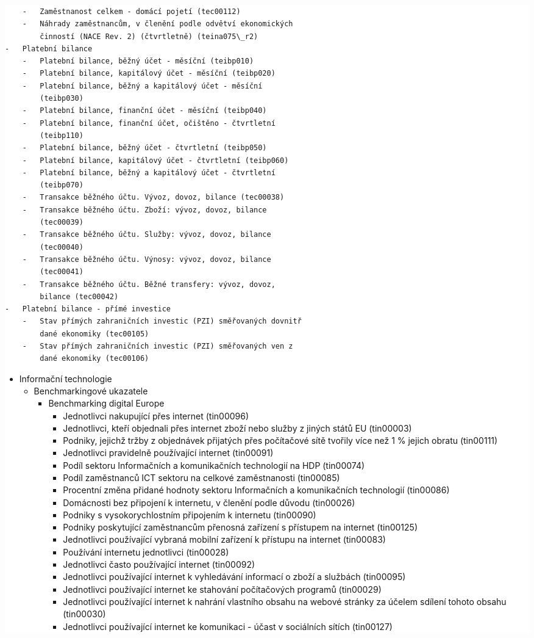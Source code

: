         -   Zaměstnanost celkem - domácí pojetí (tec00112)
        -   Náhrady zaměstnancům, v členění podle odvětví ekonomických
            činností (NACE Rev. 2) (čtvrtletně) (teina075\_r2)
    -   Platební bilance
        -   Platební bilance, běžný účet - měsíční (teibp010)
        -   Platební bilance, kapitálový účet - měsíční (teibp020)
        -   Platební bilance, běžný a kapitálový účet - měsíční
            (teibp030)
        -   Platební bilance, finanční účet - měsíční (teibp040)
        -   Platební bilance, finanční účet, očištěno - čtvrtletní
            (teibp110)
        -   Platební bilance, běžný účet - čtvrtletní (teibp050)
        -   Platební bilance, kapitálový účet - čtvrtletní (teibp060)
        -   Platební bilance, běžný a kapitálový účet - čtvrtletní
            (teibp070)
        -   Transakce běžného účtu. Vývoz, dovoz, bilance (tec00038)
        -   Transakce běžného účtu. Zboží: vývoz, dovoz, bilance
            (tec00039)
        -   Transakce běžného účtu. Služby: vývoz, dovoz, bilance
            (tec00040)
        -   Transakce běžného účtu. Výnosy: vývoz, dovoz, bilance
            (tec00041)
        -   Transakce běžného účtu. Běžné transfery: vývoz, dovoz,
            bilance (tec00042)
    -   Platební bilance - přímé investice
        -   Stav přímých zahraničních investic (PZI) směřovaných dovnitř
            dané ekonomiky (tec00105)
        -   Stav přímých zahraničních investic (PZI) směřovaných ven z
            dané ekonomiky (tec00106)
-   Informační technologie
    -   Benchmarkingové ukazatele
        -   Benchmarking digital Europe
            -   Jednotlivci nakupující přes internet (tin00096)
            -   Jednotlivci, kteří objednali přes internet zboží nebo
                služby z jiných států EU (tin00003)
            -   Podniky, jejichž tržby z objednávek přijatých přes
                počítačové sítě tvořily více než 1 % jejich obratu
                (tin00111)
            -   Jednotlivci pravidelně používající internet (tin00091)
            -   Podíl sektoru Informačních a komunikačních technologií
                na HDP (tin00074)
            -   Podíl zaměstnanců ICT sektoru na celkové zaměstnanosti
                (tin00085)
            -   Procentní změna přidané hodnoty sektoru Informačních a
                komunikačních technologií (tin00086)
            -   Domácnosti bez připojení k internetu, v členění podle
                důvodu (tin00026)
            -   Podniky s vysokorychlostním připojením k internetu
                (tin00090)
            -   Podniky poskytující zaměstnancům přenosná zařízení s
                přístupem na internet (tin00125)
            -   Jednotlivci používající vybraná mobilní zařízení k
                přístupu na internet (tin00083)
            -   Používání internetu jednotlivci (tin00028)
            -   Jednotlivci často používající internet (tin00092)
            -   Jednotlivci používající internet k vyhledávání informací
                o zboží a službách (tin00095)
            -   Jednotlivci používající internet ke stahování
                počítačových programů (tin00029)
            -   Jednotlivci používající internet k nahrání vlastního
                obsahu na webové stránky za účelem sdílení tohoto obsahu
                (tin00030)
            -   Jednotlivci používající internet ke komunikaci - účast v
                sociálních sítích (tin00127)